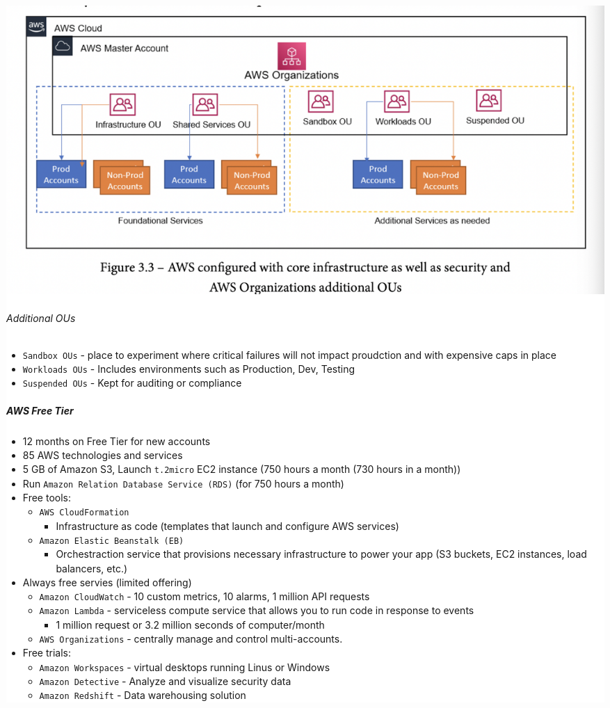 ![](./FoundationalAndAdditionalOUs.png)

###### Additional OUs

- `Sandbox OUs` - place to experiment where critical failures will not impact proudction and with expensive caps in place
- `Workloads OUs` - Includes environments such as Production, Dev, Testing
- `Suspended OUs` - Kept for auditing or compliance


##### AWS Free Tier

- 12 months on Free Tier for new accounts
- 85 AWS technologies and services
- 5 GB of Amazon S3, Launch `t.2micro` EC2 instance (750 hours a month (730 hours in a month))
- Run `Amazon Relation Database Service (RDS)` (for 750 hours a month)
- Free tools:
  - `AWS CloudFormation`
    - Infrastructure as code (templates that launch and configure AWS services)
  - `Amazon Elastic Beanstalk (EB)`
    - Orchestraction service that provisions necessary infrastructure to power your app (S3 buckets, EC2 instances, load balancers, etc.)
- Always free servies (limited offering)
  - `Amazon CloudWatch` - 10 custom metrics, 10 alarms, 1 million API requests
  - `Amazon Lambda` - serviceless compute service that allows you to run code in response to events
    - 1 million request or 3.2 million seconds of computer/month
  - `AWS Organizations` - centrally manage and control multi-accounts.
- Free trials:
  - `Amazon Workspaces` - virtual desktops running Linus or Windows
  - `Amazon Detective` - Analyze and visualize security data
  - `Amazon Redshift` - Data warehousing solution
